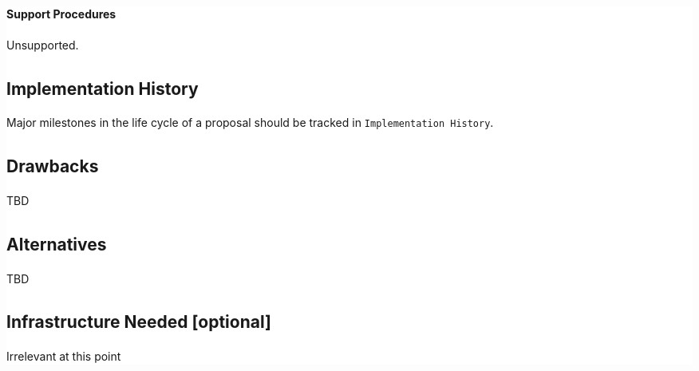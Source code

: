 #### Support Procedures

Unsupported.

## Implementation History

Major milestones in the life cycle of a proposal should be tracked in `Implementation
History`.

## Drawbacks

TBD

## Alternatives

TBD

## Infrastructure Needed [optional]

Irrelevant at this point
